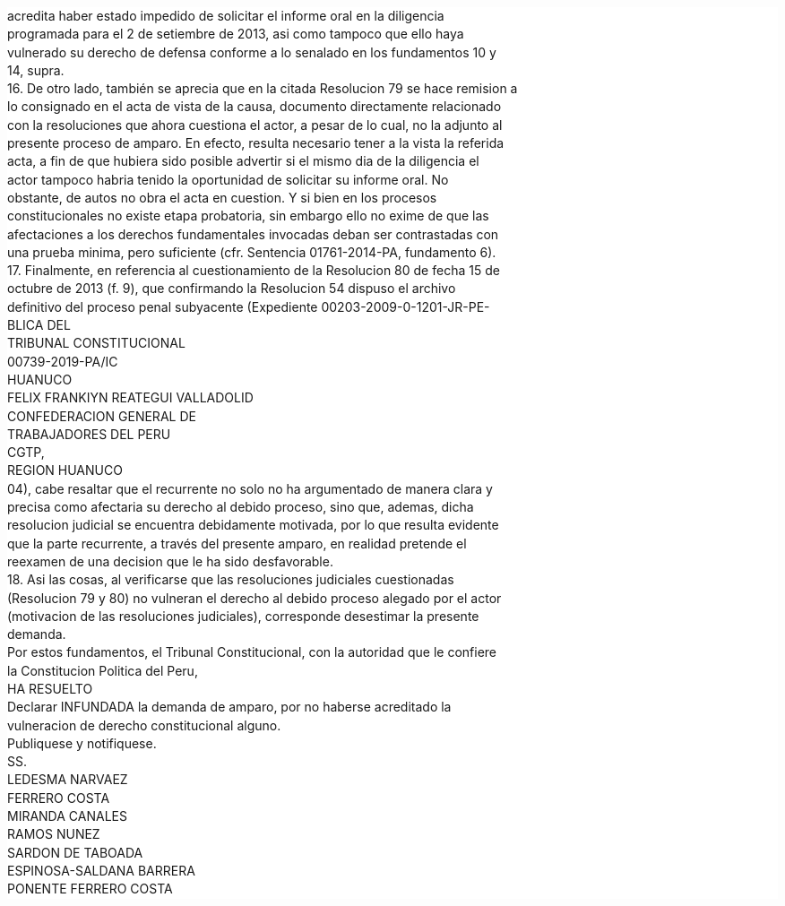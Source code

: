 acredita haber estado impedido de solicitar el informe oral en la diligencia  
programada para el 2 de setiembre de 2013, asi como tampoco que ello haya  
vulnerado su derecho de defensa conforme a lo senalado en los fundamentos 10 y  
14, supra.  
16. De otro lado, también se aprecia que en la citada Resolucion 79 se hace remision a  
lo consignado en el acta de vista de la causa, documento directamente relacionado  
con la resoluciones que ahora cuestiona el actor, a pesar de lo cual, no la adjunto al  
presente proceso de amparo. En efecto, resulta necesario tener a la vista la referida  
acta, a fin de que hubiera sido posible advertir si el mismo dia de la diligencia el  
actor tampoco habria tenido la oportunidad de solicitar su informe oral. No  
obstante, de autos no obra el acta en cuestion. Y si bien en los procesos  
constitucionales no existe etapa probatoria, sin embargo ello no exime de que las  
afectaciones a los derechos fundamentales invocadas deban ser contrastadas con  
una prueba minima, pero suficiente (cfr. Sentencia 01761-2014-PA, fundamento 6).  
17. Finalmente, en referencia al cuestionamiento de la Resolucion 80 de fecha 15 de  
octubre de 2013 (f. 9), que confirmando la Resolucion 54 dispuso el archivo  
definitivo del proceso penal subyacente (Expediente 00203-2009-0-1201-JR-PE-  
BLICA DEL  
TRIBUNAL CONSTITUCIONAL  
00739-2019-PA/IC  
HUANUCO  
FELIX FRANKIYN REATEGUI VALLADOLID  
CONFEDERACION GENERAL DE  
TRABAJADORES DEL PERU  
CGTP,  
REGION HUANUCO  
04), cabe resaltar que el recurrente no solo no ha argumentado de manera clara y  
precisa como afectaria su derecho al debido proceso, sino que, ademas, dicha  
resolucion judicial se encuentra debidamente motivada, por lo que resulta evidente  
que la parte recurrente, a través del presente amparo, en realidad pretende el  
reexamen de una decision que le ha sido desfavorable.  
18. Asi las cosas, al verificarse que las resoluciones judiciales cuestionadas  
(Resolucion 79 y 80) no vulneran el derecho al debido proceso alegado por el actor  
(motivacion de las resoluciones judiciales), corresponde desestimar la presente  
demanda.  
Por estos fundamentos, el Tribunal Constitucional, con la autoridad que le confiere  
la Constitucion Politica del Peru,  
HA RESUELTO  
Declarar INFUNDADA la demanda de amparo, por no haberse acreditado la  
vulneracion de derecho constitucional alguno.  
Publiquese y notifiquese.  
SS.  
LEDESMA NARVAEZ  
FERRERO COSTA  
MIRANDA CANALES  
RAMOS NUNEZ  
SARDON DE TABOADA  
ESPINOSA-SALDANA BARRERA  
PONENTE FERRERO COSTA
